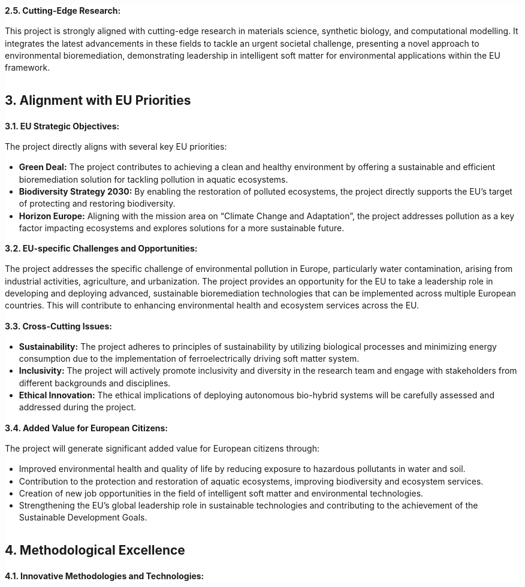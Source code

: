 **2.5.  Cutting-Edge Research:**

This project is strongly aligned with cutting-edge research in materials science, synthetic biology, and computational modelling. It integrates the latest advancements in these fields to tackle an urgent societal challenge, presenting a novel approach to environmental bioremediation, demonstrating leadership in intelligent soft matter for environmental applications within the EU framework.

## 3. Alignment with EU Priorities

**3.1. EU Strategic Objectives:**

The project directly aligns with several key EU priorities:

*   **Green Deal:**  The project contributes to achieving a clean and healthy environment by offering a sustainable and efficient bioremediation solution for tackling pollution in aquatic ecosystems. 
*   **Biodiversity Strategy 2030:** By enabling the restoration of polluted ecosystems, the project directly supports the EU’s target of protecting and restoring biodiversity.
*   **Horizon Europe:** Aligning with the mission area on “Climate Change and Adaptation”, the project addresses pollution as a key factor impacting ecosystems and explores solutions for a more sustainable future.

**3.2. EU-specific Challenges and Opportunities:**

The project addresses the specific challenge of environmental pollution in Europe, particularly water contamination, arising from industrial activities, agriculture, and urbanization. The project provides an opportunity for the EU to take a leadership role in developing and deploying advanced, sustainable bioremediation technologies that can be implemented across multiple European countries. This will contribute to enhancing environmental health and ecosystem services across the EU.

**3.3. Cross-Cutting Issues:**

*   **Sustainability:**  The project adheres to principles of sustainability by utilizing biological processes and minimizing energy consumption due to the implementation of ferroelectrically driving soft matter system.
*   **Inclusivity:** The project will actively promote inclusivity and diversity in the research team and engage with stakeholders from different backgrounds and disciplines.
*   **Ethical Innovation:**  The ethical implications of deploying autonomous bio-hybrid systems will be carefully assessed and addressed during the project.

**3.4.  Added Value for European Citizens:**

The project will generate significant added value for European citizens through:

*   Improved environmental health and quality of life by reducing exposure to hazardous pollutants in water and soil.
*   Contribution to the protection and restoration of aquatic ecosystems, improving biodiversity and ecosystem services.
*   Creation of new job opportunities in the field of intelligent soft matter and environmental technologies.
*   Strengthening the EU’s global leadership role in sustainable technologies and contributing to the achievement of the Sustainable Development Goals.

## 4. Methodological Excellence

**4.1. Innovative Methodologies and Technologies:**
